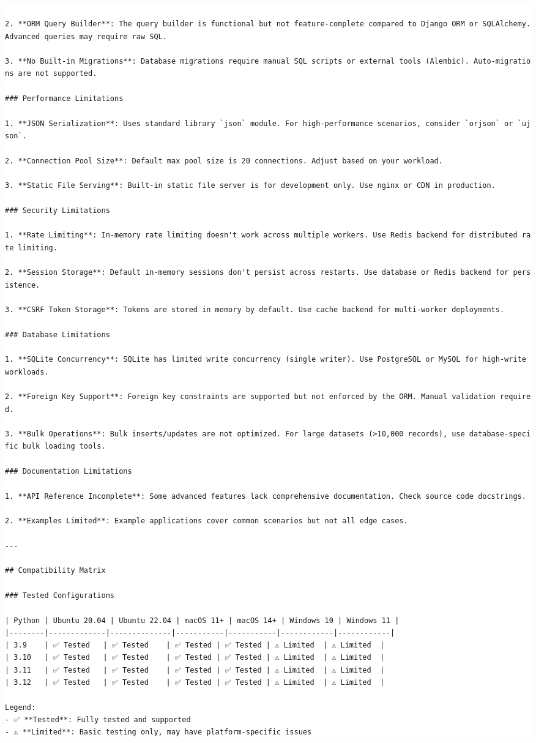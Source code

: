 ```

2. **ORM Query Builder**: The query builder is functional but not feature-complete compared to Django ORM or SQLAlchemy. Advanced queries may require raw SQL.

3. **No Built-in Migrations**: Database migrations require manual SQL scripts or external tools (Alembic). Auto-migrations are not supported.

### Performance Limitations

1. **JSON Serialization**: Uses standard library `json` module. For high-performance scenarios, consider `orjson` or `ujson`.

2. **Connection Pool Size**: Default max pool size is 20 connections. Adjust based on your workload.

3. **Static File Serving**: Built-in static file server is for development only. Use nginx or CDN in production.

### Security Limitations

1. **Rate Limiting**: In-memory rate limiting doesn't work across multiple workers. Use Redis backend for distributed rate limiting.

2. **Session Storage**: Default in-memory sessions don't persist across restarts. Use database or Redis backend for persistence.

3. **CSRF Token Storage**: Tokens are stored in memory by default. Use cache backend for multi-worker deployments.

### Database Limitations

1. **SQLite Concurrency**: SQLite has limited write concurrency (single writer). Use PostgreSQL or MySQL for high-write workloads.

2. **Foreign Key Support**: Foreign key constraints are supported but not enforced by the ORM. Manual validation required.

3. **Bulk Operations**: Bulk inserts/updates are not optimized. For large datasets (>10,000 records), use database-specific bulk loading tools.

### Documentation Limitations

1. **API Reference Incomplete**: Some advanced features lack comprehensive documentation. Check source code docstrings.

2. **Examples Limited**: Example applications cover common scenarios but not all edge cases.

---

## Compatibility Matrix

### Tested Configurations

| Python | Ubuntu 20.04 | Ubuntu 22.04 | macOS 11+ | macOS 14+ | Windows 10 | Windows 11 |
|--------|-------------|--------------|-----------|-----------|------------|------------|
| 3.9    | ✅ Tested   | ✅ Tested    | ✅ Tested | ✅ Tested | ⚠️ Limited  | ⚠️ Limited  |
| 3.10   | ✅ Tested   | ✅ Tested    | ✅ Tested | ✅ Tested | ⚠️ Limited  | ⚠️ Limited  |
| 3.11   | ✅ Tested   | ✅ Tested    | ✅ Tested | ✅ Tested | ⚠️ Limited  | ⚠️ Limited  |
| 3.12   | ✅ Tested   | ✅ Tested    | ✅ Tested | ✅ Tested | ⚠️ Limited  | ⚠️ Limited  |

Legend:
- ✅ **Tested**: Fully tested and supported
- ⚠️ **Limited**: Basic testing only, may have platform-specific issues
```